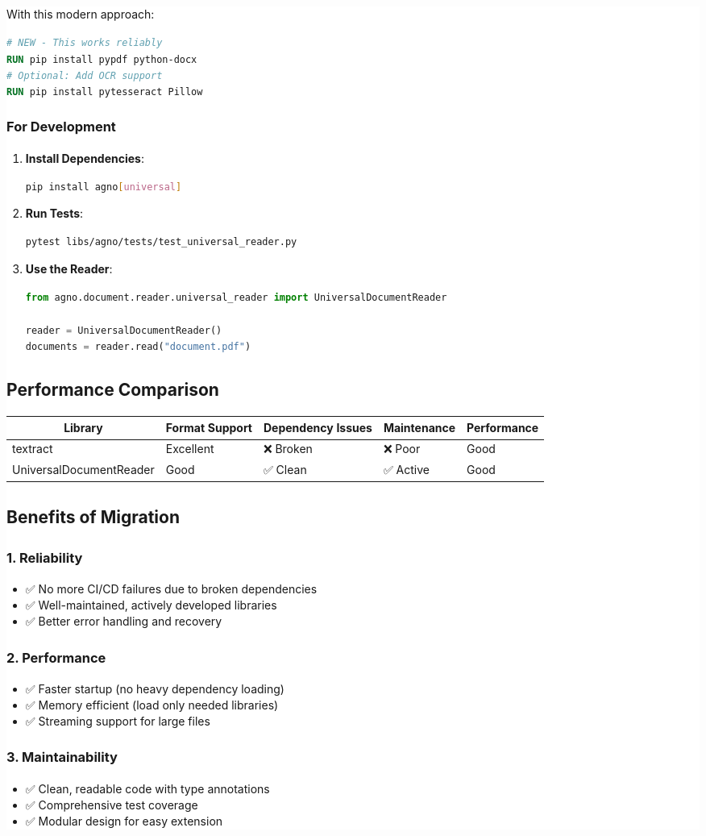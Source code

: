 With this modern approach:

```dockerfile
# NEW - This works reliably
RUN pip install pypdf python-docx
# Optional: Add OCR support
RUN pip install pytesseract Pillow
```

### For Development

1. **Install Dependencies**:
   ```bash
   pip install agno[universal]
   ```

2. **Run Tests**:
   ```bash
   pytest libs/agno/tests/test_universal_reader.py
   ```

3. **Use the Reader**:
   ```python
   from agno.document.reader.universal_reader import UniversalDocumentReader
   
   reader = UniversalDocumentReader()
   documents = reader.read("document.pdf")
   ```

## Performance Comparison

| Library | Format Support | Dependency Issues | Maintenance | Performance |
|---------|---------------|-------------------|-------------|-------------|
| textract | Excellent | ❌ Broken | ❌ Poor | Good |
| UniversalDocumentReader | Good | ✅ Clean | ✅ Active | Good |

## Benefits of Migration

### 1. **Reliability**
- ✅ No more CI/CD failures due to broken dependencies
- ✅ Well-maintained, actively developed libraries
- ✅ Better error handling and recovery

### 2. **Performance** 
- ✅ Faster startup (no heavy dependency loading)
- ✅ Memory efficient (load only needed libraries)
- ✅ Streaming support for large files

### 3. **Maintainability**
- ✅ Clean, readable code with type annotations
- ✅ Comprehensive test coverage
- ✅ Modular design for easy extension
